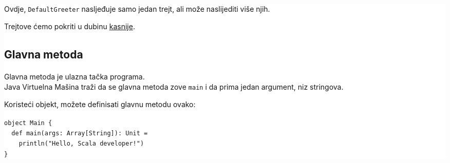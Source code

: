 ```tut
```

Ovdje, `DefaultGreeter` nasljeđuje samo jedan trejt, ali može naslijediti više njih.

Trejtove ćemo pokriti u dubinu [kasnije](traits.html).

## Glavna metoda

Glavna metoda je ulazna tačka programa.  
Java Virtuelna Mašina traži da se glavna metoda zove `main` i da prima jedan argument, niz stringova.

Koristeći objekt, možete definisati glavnu metodu ovako:

```tut
object Main {
  def main(args: Array[String]): Unit =
    println("Hello, Scala developer!")
}
```
